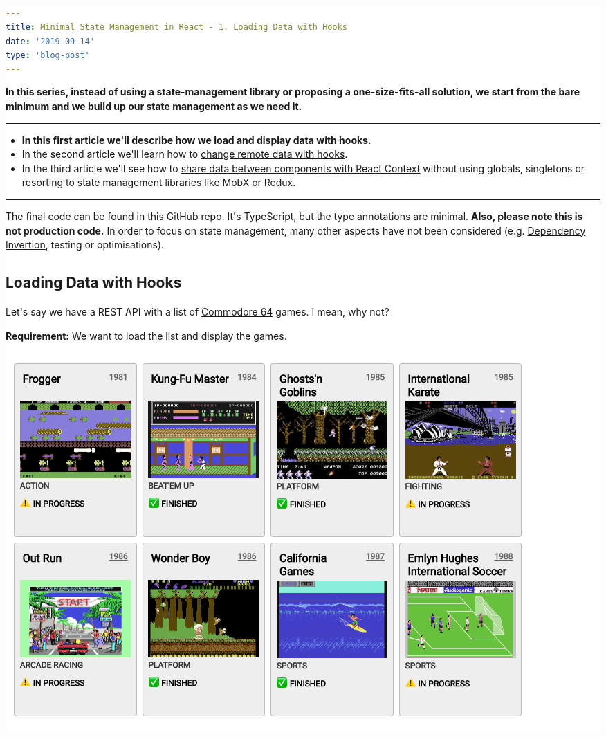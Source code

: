 ```yaml
---
title: Minimal State Management in React - 1. Loading Data with Hooks
date: '2019-09-14'
type: 'blog-post'
---
```


**In this series, instead of using a state-management library or proposing a one-size-fits-all solution, we start from the bare minimum and we build up our state management as we need it.**

----

* **In this first article we'll describe how we load and display data with hooks.**
* In the second article we'll learn how to [change remote data with hooks](../minimal-state-management-react-2).
* In the third article we'll see how to [share data between components with React Context](../minimal-state-management-react-3) without using globals, singletons or resorting to state management libraries like MobX or Redux.

----

The final code can be found in this [GitHub repo](https://github.com/JulianG/minimal-state-management-demo). It's TypeScript, but the type annotations are minimal. **Also, please note this is not production code.** In order to focus on state management, many other aspects have not been considered (e.g. [Dependency Invertion](https://en.wikipedia.org/wiki/Dependency_inversion_principle), testing or optimisations).

## Loading Data with Hooks

Let's say we have a REST API with a list of [Commodore 64](https://en.wikipedia.org/wiki/Commodore_64) games. I mean, why not?

**Requirement:** We want to load the list and display the games.

![my favourite commodore 64 games](./game-list.png)
